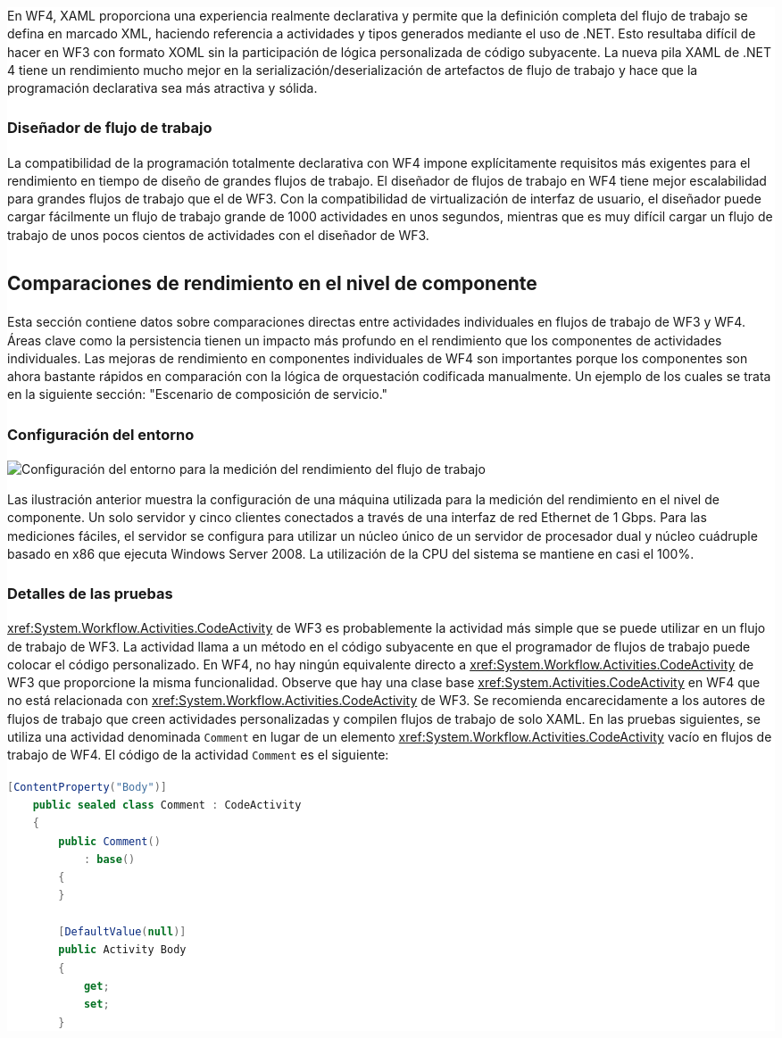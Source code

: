  En WF4, XAML proporciona una experiencia realmente declarativa y permite que la definición completa del flujo de trabajo se defina en marcado XML, haciendo referencia a actividades y tipos generados mediante el uso de .NET. Esto resultaba difícil de hacer en WF3 con formato XOML sin la participación de lógica personalizada de código subyacente. La nueva pila XAML de .NET 4 tiene un rendimiento mucho mejor en la serialización/deserialización de artefactos de flujo de trabajo y hace que la programación declarativa sea más atractiva y sólida.

### <a name="workflow-designer"></a>Diseñador de flujo de trabajo
 La compatibilidad de la programación totalmente declarativa con WF4 impone explícitamente requisitos más exigentes para el rendimiento en tiempo de diseño de grandes flujos de trabajo. El diseñador de flujos de trabajo en WF4 tiene mejor escalabilidad para grandes flujos de trabajo que el de WF3. Con la compatibilidad de virtualización de interfaz de usuario, el diseñador puede cargar fácilmente un flujo de trabajo grande de 1000 actividades en unos segundos, mientras que es muy difícil cargar un flujo de trabajo de unos pocos cientos de actividades con el diseñador de WF3.

## <a name="component-level-performance-comparisons"></a>Comparaciones de rendimiento en el nivel de componente
 Esta sección contiene datos sobre comparaciones directas entre actividades individuales en flujos de trabajo de WF3 y WF4.  Áreas clave como la persistencia tienen un impacto más profundo en el rendimiento que los componentes de actividades individuales.  Las mejoras de rendimiento en componentes individuales de WF4 son importantes porque los componentes son ahora bastante rápidos en comparación con la lógica de orquestación codificada manualmente.  Un ejemplo de los cuales se trata en la siguiente sección: "Escenario de composición de servicio."

### <a name="environment-setup"></a>Configuración del entorno
 ![Configuración del entorno para la medición del rendimiento del flujo de trabajo](./media/performance/performance-test-environment.gif)

 Las ilustración anterior muestra la configuración de una máquina utilizada para la medición del rendimiento en el nivel de componente. Un solo servidor y cinco clientes conectados a través de una interfaz de red Ethernet de 1 Gbps. Para las mediciones fáciles, el servidor se configura para utilizar un núcleo único de un servidor de procesador dual y núcleo cuádruple basado en x86 que ejecuta Windows Server 2008. La utilización de la CPU del sistema se mantiene en casi el 100%.

### <a name="test-details"></a>Detalles de las pruebas
 <xref:System.Workflow.Activities.CodeActivity> de WF3 es probablemente la actividad más simple que se puede utilizar en un flujo de trabajo de WF3.  La actividad llama a un método en el código subyacente en que el programador de flujos de trabajo puede colocar el código personalizado.  En WF4, no hay ningún equivalente directo a <xref:System.Workflow.Activities.CodeActivity> de WF3 que proporcione la misma funcionalidad.  Observe que hay una clase base <xref:System.Activities.CodeActivity> en WF4 que no está relacionada con <xref:System.Workflow.Activities.CodeActivity> de WF3.  Se recomienda encarecidamente a los autores de flujos de trabajo que creen actividades personalizadas y compilen flujos de trabajo de solo XAML.  En las pruebas siguientes, se utiliza una actividad denominada `Comment` en lugar de un elemento <xref:System.Workflow.Activities.CodeActivity> vacío en flujos de trabajo de WF4.  El código de la actividad `Comment` es el siguiente:

```csharp
[ContentProperty("Body")]
    public sealed class Comment : CodeActivity
    {
        public Comment()
            : base()
        {
        }

        [DefaultValue(null)]
        public Activity Body
        {
            get;
            set;
        }

```